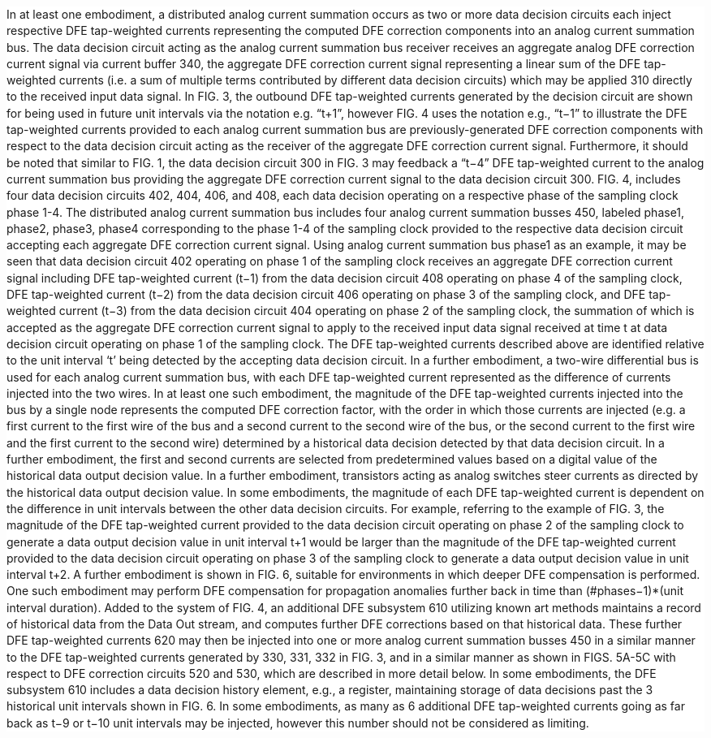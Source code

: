 In at least one embodiment, a distributed analog current summation occurs as two or more data decision circuits each inject respective DFE tap-weighted currents representing the computed DFE correction components into an analog current summation bus. The data decision circuit acting as the analog current summation bus receiver receives an aggregate analog DFE correction current signal via current buffer 340, the aggregate DFE correction current signal representing a linear sum of the DFE tap-weighted currents (i.e. a sum of multiple terms contributed by different data decision circuits) which may be applied 310 directly to the received input data signal. In FIG. 3, the outbound DFE tap-weighted currents generated by the decision circuit are shown for being used in future unit intervals via the notation e.g. “t+1”, however FIG. 4 uses the notation e.g., “t−1” to illustrate the DFE tap-weighted currents provided to each analog current summation bus are previously-generated DFE correction components with respect to the data decision circuit acting as the receiver of the aggregate DFE correction current signal. Furthermore, it should be noted that similar to FIG. 1, the data decision circuit 300 in FIG. 3 may feedback a “t−4” DFE tap-weighted current to the analog current summation bus providing the aggregate DFE correction current signal to the data decision circuit 300.
 FIG. 4, includes four data decision circuits 402, 404, 406, and 408, each data decision operating on a respective phase of the sampling clock phase 1-4. The distributed analog current summation bus includes four analog current summation busses 450, labeled phase1, phase2, phase3, phase4 corresponding to the phase 1-4 of the sampling clock provided to the respective data decision circuit accepting each aggregate DFE correction current signal. Using analog current summation bus phase1 as an example, it may be seen that data decision circuit 402 operating on phase 1 of the sampling clock receives an aggregate DFE correction current signal including DFE tap-weighted current (t−1) from the data decision circuit 408 operating on phase 4 of the sampling clock, DFE tap-weighted current (t−2) from the data decision circuit 406 operating on phase 3 of the sampling clock, and DFE tap-weighted current (t−3) from the data decision circuit 404 operating on phase 2 of the sampling clock, the summation of which is accepted as the aggregate DFE correction current signal to apply to the received input data signal received at time t at data decision circuit operating on phase 1 of the sampling clock. The DFE tap-weighted currents described above are identified relative to the unit interval ‘t’ being detected by the accepting data decision circuit.
In a further embodiment, a two-wire differential bus is used for each analog current summation bus, with each DFE tap-weighted current represented as the difference of currents injected into the two wires. In at least one such embodiment, the magnitude of the DFE tap-weighted currents injected into the bus by a single node represents the computed DFE correction factor, with the order in which those currents are injected (e.g. a first current to the first wire of the bus and a second current to the second wire of the bus, or the second current to the first wire and the first current to the second wire) determined by a historical data decision detected by that data decision circuit. In a further embodiment, the first and second currents are selected from predetermined values based on a digital value of the historical data output decision value. In a further embodiment, transistors acting as analog switches steer currents as directed by the historical data output decision value. In some embodiments, the magnitude of each DFE tap-weighted current is dependent on the difference in unit intervals between the other data decision circuits. For example, referring to the example of FIG. 3, the magnitude of the DFE tap-weighted current provided to the data decision circuit operating on phase 2 of the sampling clock to generate a data output decision value in unit interval t+1 would be larger than the magnitude of the DFE tap-weighted current provided to the data decision circuit operating on phase 3 of the sampling clock to generate a data output decision value in unit interval t+2.
A further embodiment is shown in FIG. 6, suitable for environments in which deeper DFE compensation is performed. One such embodiment may perform DFE compensation for propagation anomalies further back in time than (#phases−1)*(unit interval duration). Added to the system of FIG. 4, an additional DFE subsystem 610 utilizing known art methods maintains a record of historical data from the Data Out stream, and computes further DFE corrections based on that historical data. These further DFE tap-weighted currents 620 may then be injected into one or more analog current summation busses 450 in a similar manner to the DFE tap-weighted currents generated by 330, 331, 332 in FIG. 3, and in a similar manner as shown in FIGS. 5A-5C with respect to DFE correction circuits 520 and 530, which are described in more detail below. In some embodiments, the DFE subsystem 610 includes a data decision history element, e.g., a register, maintaining storage of data decisions past the 3 historical unit intervals shown in FIG. 6. In some embodiments, as many as 6 additional DFE tap-weighted currents going as far back as t−9 or t−10 unit intervals may be injected, however this number should not be considered as limiting.
